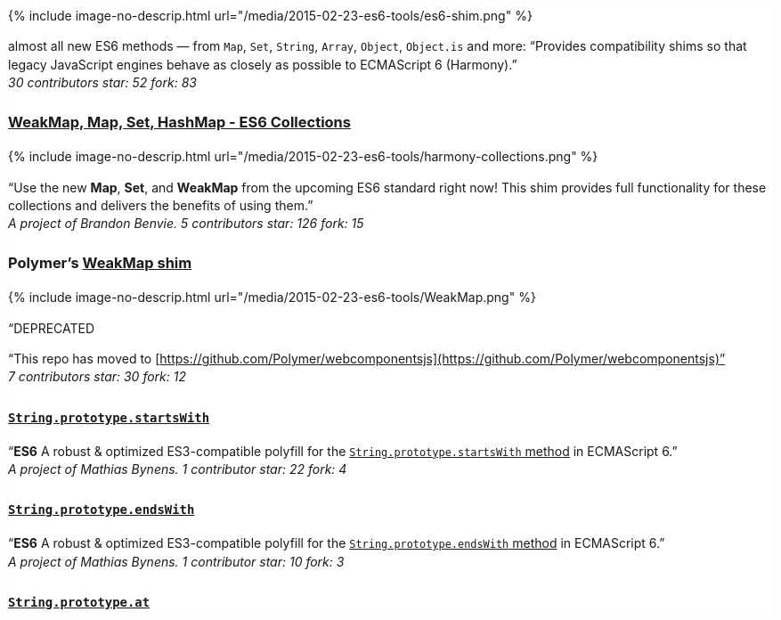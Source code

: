 {% include image-no-descrip.html url="/media/2015-02-23-es6-tools/es6-shim.png" %}

almost all new ES6 methods — from <code>Map</code>, <code>Set</code>, <code>String</code>, <code>Array</code>, <code>Object</code>, <code>Object.is</code> and more: “Provides compatibility shims so that legacy JavaScript engines behave as closely as possible to ECMAScript 6 (Harmony).” <br />
_30 contributors <span class="octicon octicon-star"></span>star:&nbsp;52 <span class="octicon octicon-repo-forked"></span>fork:&nbsp;83_


### [WeakMap, Map, Set, HashMap - ES6 Collections](https://github.com/Benvie/harmony-collections "link to GitHub page")

{% include image-no-descrip.html url="/media/2015-02-23-es6-tools/harmony-collections.png" %}

“Use the new **Map**, **Set**, and **WeakMap** from the upcoming ES6 standard right now! This shim provides full functionality for these collections and delivers the benefits of using them.”<br />
_A project of Brandon Benvie. 5 contributors <span class="octicon octicon-star"></span>star:&nbsp;126 <span class="octicon octicon-repo-forked"></span>fork:&nbsp;15_


### Polymer’s [WeakMap shim](https://github.com/Polymer/WeakMap "link to GitHub page")

{% include image-no-descrip.html url="/media/2015-02-23-es6-tools/WeakMap.png" %}

“DEPRECATED

“This repo has moved to [https://github.com/Polymer/webcomponentsjs](https://github.com/Polymer/webcomponentsjs)”<br />
_7 contributors <span class="octicon octicon-star"></span>star:&nbsp;30 <span class="octicon octicon-repo-forked"></span>fork:&nbsp;12_


### [`String.prototype.startsWith`](https://github.com/mathiasbynens/String.prototype.startsWith "link to GitHub page")



“**ES6** A robust & optimized ES3-compatible polyfill for the [`String.prototype.startsWith` method](http://people.mozilla.org/~jorendorff/es6-draft.html#sec-string.prototype.startswith) in ECMAScript 6.”<br />
_A project of Mathias Bynens. 1 contributor <span class="octicon octicon-star"></span>star:&nbsp;22 <span class="octicon octicon-repo-forked"></span>fork:&nbsp;4_


### [`String.prototype.endsWith`](https://github.com/mathiasbynens/String.prototype.endsWith "link to GitHub page")



“**ES6** A robust & optimized ES3-compatible polyfill for the [`String.prototype.endsWith` method](http://people.mozilla.org/~jorendorff/es6-draft.html#sec-string.prototype.endswith) in ECMAScript 6.”<br />
_A project of Mathias Bynens. 1 contributor <span class="octicon octicon-star"></span>star:&nbsp;10 <span class="octicon octicon-repo-forked"></span>fork:&nbsp;3_


### [`String.prototype.at`](https://github.com/mathiasbynens/String.prototype.at "link to GitHub page")
